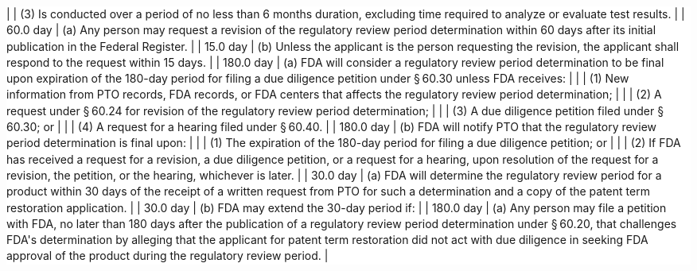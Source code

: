 |            |               (3) Is conducted over a period of no less than 6 months duration, excluding time required to analyze or evaluate test results.                                                                                                                                                                                                                                                                               |
| 60.0 day   | (a) Any person may request a revision of the regulatory review period determination within 60 days after its initial publication in the Federal Register.                                                                                                                                                                                                                                                                  |
| 15.0 day   | (b) Unless the applicant is the person requesting the revision, the applicant shall respond to the request within 15 days.                                                                                                                                                                                                                                                                                                 |
| 180.0 day  | (a) FDA will consider a regulatory review period determination to be final upon expiration of the 180-day period for filing a due diligence petition under &#167;&#8201;60.30 unless FDA receives:                                                                                                                                                                                                                         |
|            |               (1) New information from PTO records, FDA records, or FDA centers that affects the regulatory review period determination;                                                                                                                                                                                                                                                                                   |
|            |               (2) A request under &#167;&#8201;60.24 for revision of the regulatory review period determination;                                                                                                                                                                                                                                                                                                           |
|            |               (3) A due diligence petition filed under &#167;&#8201;60.30; or                                                                                                                                                                                                                                                                                                                                              |
|            |               (4) A request for a hearing filed under &#167;&#8201;60.40.                                                                                                                                                                                                                                                                                                                                                  |
| 180.0 day  | (b) FDA will notify PTO that the regulatory review period determination is final upon:                                                                                                                                                                                                                                                                                                                                     |
|            |               (1) The expiration of the 180-day period for filing a due diligence petition; or                                                                                                                                                                                                                                                                                                                             |
|            |               (2) If FDA has received a request for a revision, a due diligence petition, or a request for a hearing, upon resolution of the request for a revision, the petition, or the hearing, whichever is later.                                                                                                                                                                                                     |
| 30.0 day   | (a) FDA will determine the regulatory review period for a product within 30 days of the receipt of a written request from PTO for such a determination and a copy of the patent term restoration application.                                                                                                                                                                                                              |
| 30.0 day   | (b) FDA may extend the 30-day period if:                                                                                                                                                                                                                                                                                                                                                                                   |
| 180.0 day  | (a) Any person may file a petition with FDA, no later than 180 days after the publication of a regulatory review period determination under &#167;&#8201;60.20, that challenges FDA's determination by alleging that the applicant for patent term restoration did not act with due diligence in seeking FDA approval of the product during the regulatory review period.                                                  |